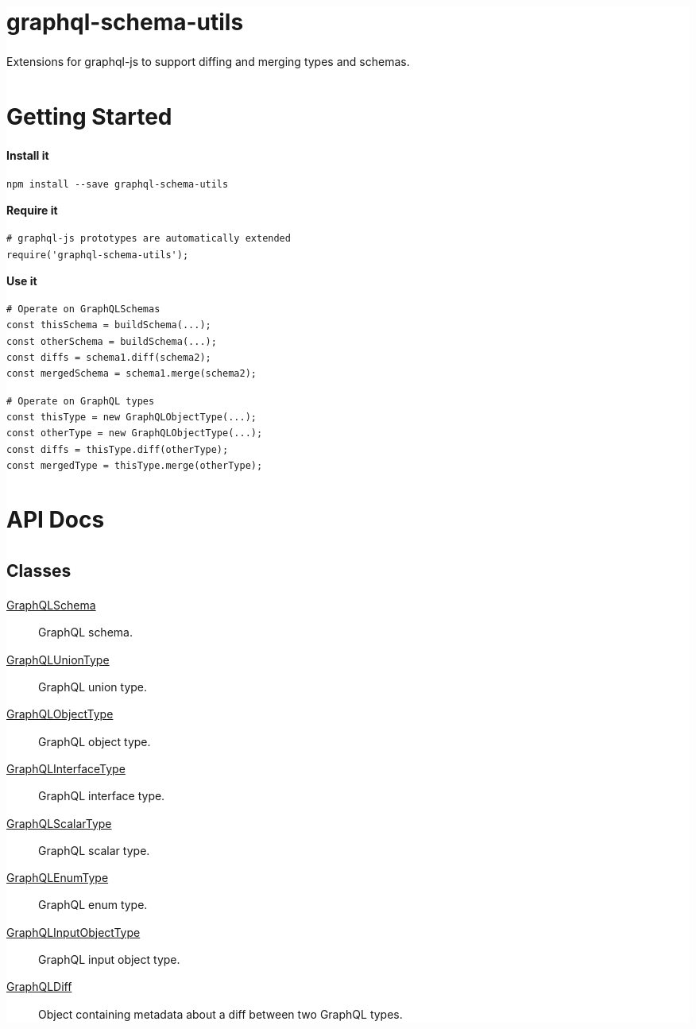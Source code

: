 # graphql-schema-utils
Extensions for graphql-js to support diffing and merging types and schemas.

# Getting Started
**Install it**
```
npm install --save graphql-schema-utils
```

**Require it**
```
# graphql-js prototypes are automatically extended
require('graphql-schema-utils');
```

**Use it**
```
# Operate on GraphQLSchemas
const thisSchema = buildSchema(...);
const otherSchema = buildSchema(...);
const diffs = schema1.diff(schema2);
const mergedSchema = schema1.merge(schema2);
```
```
# Operate on GraphQL types
const thisType = new GraphQLObjectType(...);
const otherType = new GraphQLObjectType(...);
const diffs = thisType.diff(otherType);
const mergedType = thisType.merge(otherType);
```
# API Docs
## Classes
<dl>
<dt><a href="#external_GraphQLSchema">GraphQLSchema</a></dt>
<dd><p>GraphQL schema.</p>
</dd>
<dt><a href="#external_GraphQLUnionType">GraphQLUnionType</a></dt>
<dd><p>GraphQL union type.</p>
</dd>
<dt><a href="#external_GraphQLObjectType">GraphQLObjectType</a></dt>
<dd><p>GraphQL object type.</p>
</dd>
<dt><a href="#external_GraphQLInterfaceType">GraphQLInterfaceType</a></dt>
<dd><p>GraphQL interface type.</p>
</dd>
<dt><a href="#external_GraphQLScalarType">GraphQLScalarType</a></dt>
<dd><p>GraphQL scalar type.</p>
</dd>
<dt><a href="#external_GraphQLEnumType">GraphQLEnumType</a></dt>
<dd><p>GraphQL enum type.</p>
</dd>
<dt><a href="#external_GraphQLInputObjectType">GraphQLInputObjectType</a></dt>
<dd><p>GraphQL input object type.</p>
</dd>
<dt><a href="#GraphQLDiff">GraphQLDiff</a></dt>
<dd><p>Object containing metadata about a diff between two GraphQL types.</p>
</dd>
</dl>
